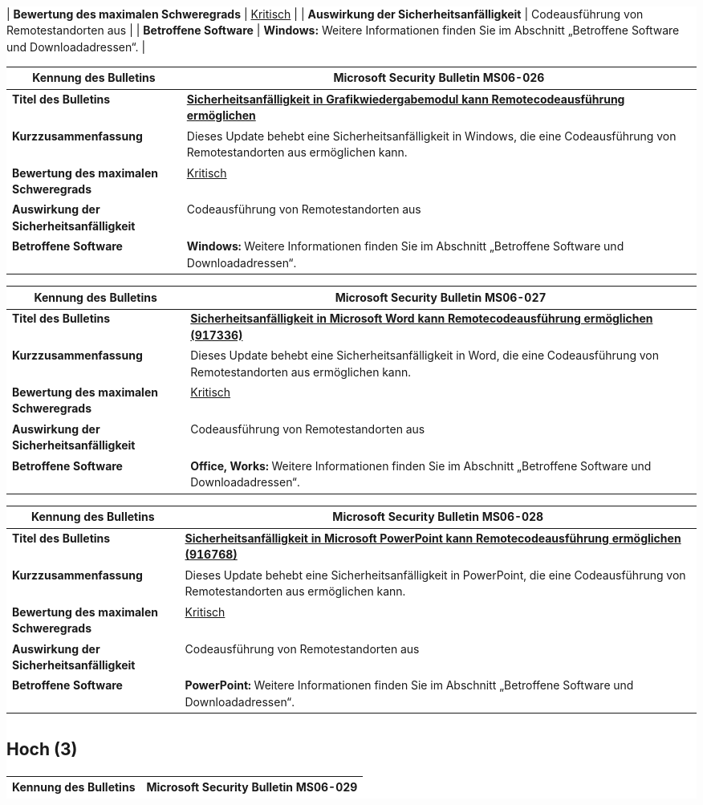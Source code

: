 | **Bewertung des maximalen Schweregrads**   | [Kritisch](https://www.microsoft.com/germany/technet/datenbank/articles/527029.mspx)                                                                                                    |
| **Auswirkung der Sicherheitsanfälligkeit** | Codeausführung von Remotestandorten aus                                                                                                                                                |
| **Betroffene Software**                    | **Windows:** Weitere Informationen finden Sie im Abschnitt „Betroffene Software und Downloadadressen“.                                                                                 |

| Kennung des Bulletins                      | Microsoft Security Bulletin MS06-026                                                                                                                                      |
|--------------------------------------------|---------------------------------------------------------------------------------------------------------------------------------------------------------------------------|
| **Titel des Bulletins**                    | [**Sicherheitsanfälligkeit in Grafikwiedergabemodul kann Remotecodeausführung ermöglichen**](https://www.microsoft.com/germany/technet/sicherheit/bulletins/ms06-026.mspx) |
| **Kurzzusammenfassung**                    | Dieses Update behebt eine Sicherheitsanfälligkeit in Windows, die eine Codeausführung von Remotestandorten aus ermöglichen kann.                                          |
| **Bewertung des maximalen Schweregrads**   | [Kritisch](https://www.microsoft.com/germany/technet/datenbank/articles/527029.mspx)                                                                                       |
| **Auswirkung der Sicherheitsanfälligkeit** | Codeausführung von Remotestandorten aus                                                                                                                                   |
| **Betroffene Software**                    | **Windows:** Weitere Informationen finden Sie im Abschnitt „Betroffene Software und Downloadadressen“.                                                                    |

| Kennung des Bulletins                      | Microsoft Security Bulletin MS06-027                                                                                                                                        |
|--------------------------------------------|-----------------------------------------------------------------------------------------------------------------------------------------------------------------------------|
| **Titel des Bulletins**                    | [**Sicherheitsanfälligkeit in Microsoft Word kann Remotecodeausführung ermöglichen (917336)**](https://www.microsoft.com/germany/technet/sicherheit/bulletins/ms06-027.mspx) |
| **Kurzzusammenfassung**                    | Dieses Update behebt eine Sicherheitsanfälligkeit in Word, die eine Codeausführung von Remotestandorten aus ermöglichen kann.                                               |
| **Bewertung des maximalen Schweregrads**   | [Kritisch](https://www.microsoft.com/germany/technet/datenbank/articles/527029.mspx)                                                                                         |
| **Auswirkung der Sicherheitsanfälligkeit** | Codeausführung von Remotestandorten aus                                                                                                                                     |
| **Betroffene Software**                    | **Office, Works:** Weitere Informationen finden Sie im Abschnitt „Betroffene Software und Downloadadressen“.                                                                |

| Kennung des Bulletins                      | Microsoft Security Bulletin MS06-028                                                                                                                                              |
|--------------------------------------------|-----------------------------------------------------------------------------------------------------------------------------------------------------------------------------------|
| **Titel des Bulletins**                    | [**Sicherheitsanfälligkeit in Microsoft PowerPoint kann Remotecodeausführung ermöglichen (916768)**](https://www.microsoft.com/germany/technet/sicherheit/bulletins/ms06-028.mspx) |
| **Kurzzusammenfassung**                    | Dieses Update behebt eine Sicherheitsanfälligkeit in PowerPoint, die eine Codeausführung von Remotestandorten aus ermöglichen kann.                                               |
| **Bewertung des maximalen Schweregrads**   | [Kritisch](https://www.microsoft.com/germany/technet/datenbank/articles/527029.mspx)                                                                                               |
| **Auswirkung der Sicherheitsanfälligkeit** | Codeausführung von Remotestandorten aus                                                                                                                                           |
| **Betroffene Software**                    | **PowerPoint:** Weitere Informationen finden Sie im Abschnitt „Betroffene Software und Downloadadressen“.                                                                         |

Hoch (3)
--------

| Kennung des Bulletins                      | Microsoft Security Bulletin MS06-029                                                                                                                                                                                        |
|--------------------------------------------|-----------------------------------------------------------------------------------------------------------------------------------------------------------------------------------------------------------------------------|